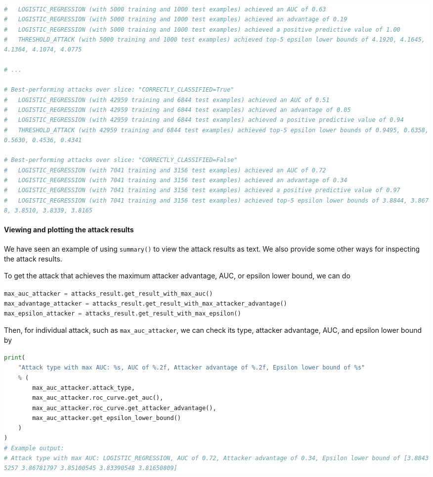 ```python
#   LOGISTIC_REGRESSION (with 5000 training and 1000 test examples) achieved an AUC of 0.63
#   LOGISTIC_REGRESSION (with 5000 training and 1000 test examples) achieved an advantage of 0.19
#   LOGISTIC_REGRESSION (with 5000 training and 1000 test examples) achieved a positive predictive value of 1.00
#   THRESHOLD_ATTACK (with 5000 training and 1000 test examples) achieved top-5 epsilon lower bounds of 4.1920, 4.1645, 4.1364, 4.1074, 4.0775

# ...

# Best-performing attacks over slice: "CORRECTLY_CLASSIFIED=True"
#   LOGISTIC_REGRESSION (with 42959 training and 6844 test examples) achieved an AUC of 0.51
#   LOGISTIC_REGRESSION (with 42959 training and 6844 test examples) achieved an advantage of 0.05
#   LOGISTIC_REGRESSION (with 42959 training and 6844 test examples) achieved a positive predictive value of 0.94
#   THRESHOLD_ATTACK (with 42959 training and 6844 test examples) achieved top-5 epsilon lower bounds of 0.9495, 0.6358, 0.5630, 0.4536, 0.4341

# Best-performing attacks over slice: "CORRECTLY_CLASSIFIED=False"
#   LOGISTIC_REGRESSION (with 7041 training and 3156 test examples) achieved an AUC of 0.72
#   LOGISTIC_REGRESSION (with 7041 training and 3156 test examples) achieved an advantage of 0.34
#   LOGISTIC_REGRESSION (with 7041 training and 3156 test examples) achieved a positive predictive value of 0.97
#   LOGISTIC_REGRESSION (with 7041 training and 3156 test examples) achieved top-5 epsilon lower bounds of 3.8844, 3.8678, 3.8510, 3.8339, 3.8165
```

#### Viewing and plotting the attack results

We have seen an example of using `summary()` to view the attack results as text.
We also provide some other ways for inspecting the attack results.

To get the attack that achieves the maximum attacker advantage, AUC, or epsilon
lower bound, we can do

```python
max_auc_attacker = attacks_result.get_result_with_max_auc()
max_advantage_attacker = attacks_result.get_result_with_max_attacker_advantage()
max_epsilon_attacker = attacks_result.get_result_with_max_epsilon()
```

Then, for individual attack, such as `max_auc_attacker`, we can check its type,
attacker advantage, AUC, and epsilon lower bound by

```python
print(
    "Attack type with max AUC: %s, AUC of %.2f, Attacker advantage of %.2f, Epsilon lower bound of %s"
    % (
        max_auc_attacker.attack_type,
        max_auc_attacker.roc_curve.get_auc(),
        max_auc_attacker.roc_curve.get_attacker_advantage(),
        max_auc_attacker.get_epsilon_lower_bound()
    )
)
# Example output:
# Attack type with max AUC: LOGISTIC_REGRESSION, AUC of 0.72, Attacker advantage of 0.34, Epsilon lower bound of [3.88435257 3.86781797 3.85100545 3.83390548 3.81650809]
```
